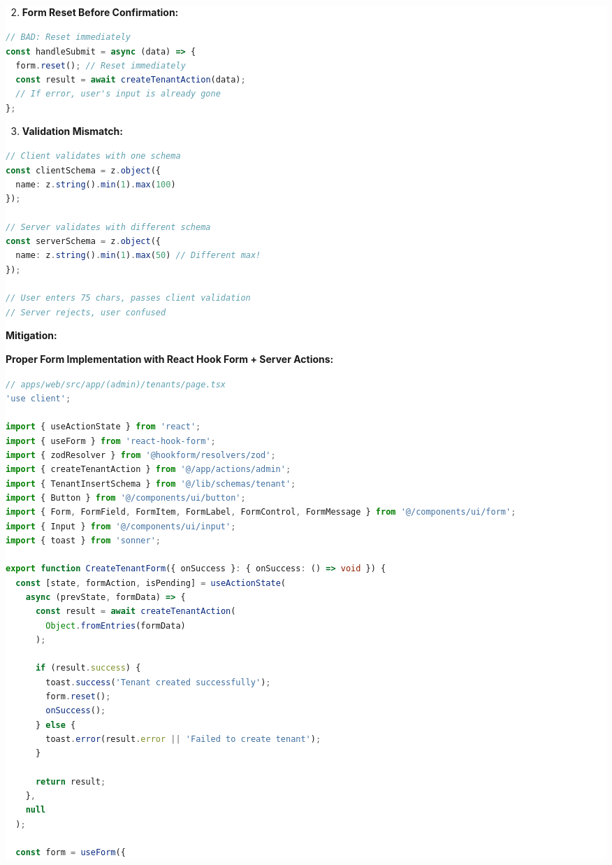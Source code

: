 2. **Form Reset Before Confirmation:**
```typescript
// BAD: Reset immediately
const handleSubmit = async (data) => {
  form.reset(); // Reset immediately
  const result = await createTenantAction(data);
  // If error, user's input is already gone
};
```

3. **Validation Mismatch:**
```typescript
// Client validates with one schema
const clientSchema = z.object({
  name: z.string().min(1).max(100)
});

// Server validates with different schema
const serverSchema = z.object({
  name: z.string().min(1).max(50) // Different max!
});

// User enters 75 chars, passes client validation
// Server rejects, user confused
```

**Mitigation:**

**Proper Form Implementation with React Hook Form + Server Actions:**

```typescript
// apps/web/src/app/(admin)/tenants/page.tsx
'use client';

import { useActionState } from 'react';
import { useForm } from 'react-hook-form';
import { zodResolver } from '@hookform/resolvers/zod';
import { createTenantAction } from '@/app/actions/admin';
import { TenantInsertSchema } from '@/lib/schemas/tenant';
import { Button } from '@/components/ui/button';
import { Form, FormField, FormItem, FormLabel, FormControl, FormMessage } from '@/components/ui/form';
import { Input } from '@/components/ui/input';
import { toast } from 'sonner';

export function CreateTenantForm({ onSuccess }: { onSuccess: () => void }) {
  const [state, formAction, isPending] = useActionState(
    async (prevState, formData) => {
      const result = await createTenantAction(
        Object.fromEntries(formData)
      );
      
      if (result.success) {
        toast.success('Tenant created successfully');
        form.reset();
        onSuccess();
      } else {
        toast.error(result.error || 'Failed to create tenant');
      }
      
      return result;
    },
    null
  );

  const form = useForm({
```